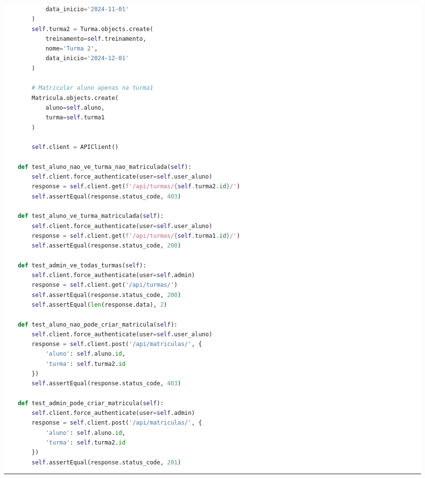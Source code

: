 ```python
            data_inicio='2024-11-01'
        )
        self.turma2 = Turma.objects.create(
            treinamento=self.treinamento,
            nome='Turma 2',
            data_inicio='2024-12-01'
        )
        
        # Matricular aluno apenas na turma1
        Matricula.objects.create(
            aluno=self.aluno,
            turma=self.turma1
        )
        
        self.client = APIClient()
    
    def test_aluno_nao_ve_turma_nao_matriculada(self):
        self.client.force_authenticate(user=self.user_aluno)
        response = self.client.get(f'/api/turmas/{self.turma2.id}/')
        self.assertEqual(response.status_code, 403)
    
    def test_aluno_ve_turma_matriculada(self):
        self.client.force_authenticate(user=self.user_aluno)
        response = self.client.get(f'/api/turmas/{self.turma1.id}/')
        self.assertEqual(response.status_code, 200)
    
    def test_admin_ve_todas_turmas(self):
        self.client.force_authenticate(user=self.admin)
        response = self.client.get('/api/turmas/')
        self.assertEqual(response.status_code, 200)
        self.assertEqual(len(response.data), 2)
    
    def test_aluno_nao_pode_criar_matricula(self):
        self.client.force_authenticate(user=self.user_aluno)
        response = self.client.post('/api/matriculas/', {
            'aluno': self.aluno.id,
            'turma': self.turma2.id
        })
        self.assertEqual(response.status_code, 403)
    
    def test_admin_pode_criar_matricula(self):
        self.client.force_authenticate(user=self.admin)
        response = self.client.post('/api/matriculas/', {
            'aluno': self.aluno.id,
            'turma': self.turma2.id
        })
        self.assertEqual(response.status_code, 201)
```

---
